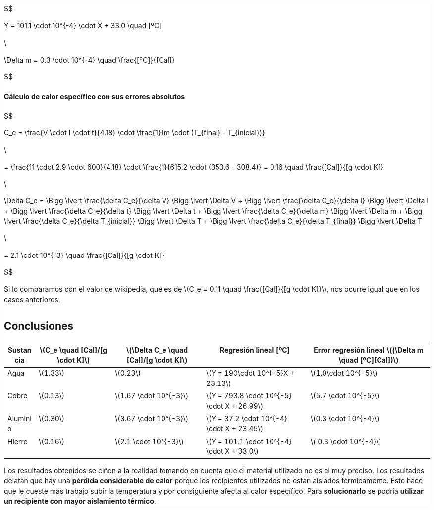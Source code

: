 $$

Y = 101.1 \cdot 10^{-4} \cdot X + 33.0 \quad [ºC]

\\

\Delta m = 0.3 \cdot 10^{-4} \quad \frac{[ºC]}{[Cal]}

$$

#### Cálculo de calor específico con sus errores absolutos

$$

C_e = \frac{V \cdot I \cdot t}{4.18} \cdot \frac{1}{m \cdot (T_{final} - T_{inicial})}

\\

= \frac{11 \cdot 2.9 \cdot 600}{4.18} \cdot \frac{1}{615.2 \cdot (353.6 - 308.4)} = 0.16 \quad \frac{[Cal]}{[g \cdot K]}

\\

\Delta C_e = \Bigg \lvert \frac{\delta C_e}{\delta V} \Bigg \lvert \Delta V +
\Bigg \lvert \frac{\delta C_e}{\delta I} \Bigg \lvert \Delta I +
\Bigg \lvert \frac{\delta C_e}{\delta t} \Bigg \lvert \Delta t +
\Bigg \lvert \frac{\delta C_e}{\delta m} \Bigg \lvert \Delta m +
\Bigg \lvert \frac{\delta C_e}{\delta T_{inicial}} \Bigg \lvert \Delta T +
\Bigg \lvert \frac{\delta C_e}{\delta T_{final}} \Bigg \lvert \Delta T

\\

= 2.1 \cdot 10^{-3} \quad \frac{[Cal]}{[g \cdot K]}

$$

Si lo comparamos con el valor de wikipedia, que es de \\(C_e = 0.11 \quad \frac{[Cal]}{[g \cdot K]}\\), nos ocurre igual que en los casos anteriores.


## Conclusiones

Sustancia | \\(C_e \quad [Cal]/[g \cdot K]\\) | \\(\Delta C_e \quad [Cal]/[g \cdot K]\\) | Regresión lineal [ºC]| Error regresión lineal \\((\Delta m \quad [ºC][Cal])\\)
--- | --- | --- | --- | ---
Agua | \\(1.33\\) | \\(0.23\\) | \\(Y = 190\cdot 10^{-5}X + 23.13\\) | \\(1.0\cdot 10^{-5}\\)
Cobre | \\(0.13\\) | \\(1.67 \cdot 10^{-3}\\) | \\(Y = 793.8 \cdot 10^{-5} \cdot X + 26.99\\) | \\(5.7 \cdot 10^{-5}\\)
Aluminio | \\(0.30\\) | \\(3.67 \cdot 10^{-3}\\) | \\(Y = 37.2 \cdot 10^{-4} \cdot X + 23.45\\) | \\(0.3 \cdot 10^{-4}\\)
Hierro | \\(0.16\\) | \\(2.1 \cdot 10^{-3}\\) | \\(Y = 101.1 \cdot 10^{-4} \cdot X + 33.0\\) | \\( 0.3 \cdot 10^{-4}\\)

<iframe width="912" height="564" seamless frameborder="0" scrolling="no" src="https://docs.google.com/spreadsheets/d/e/2PACX-1vTNL8X6-7JWsLQzLOxtiRmdErXjTLcZaDdVD--Rjm3LXv-7nbX-OD_bAJ_yjLdg7cwYczgybkgkwK72/pubchart?oid=1176409807&amp;format=interactive"></iframe>

Los resultados obtenidos se ciñen a la realidad tomando en cuenta que el material utilizado no es el muy preciso. Los resultados delatan que hay una **pérdida considerable de calor** porque los recipientes utilizados no están aislados térmicamente. Esto hace que le cueste más trabajo subir la temperatura y por consiguiente afecta al calor específico. Para **solucionarlo** se podría **utilizar un recipiente con mayor aislamiento térmico**.
